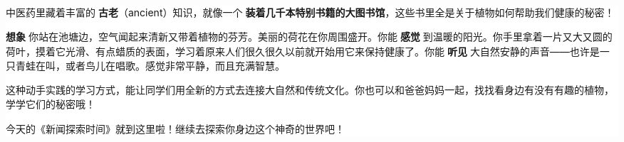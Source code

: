 中医药里藏着丰富的 **古老**（ancient）知识，就像一个 **装着几千本特别书籍的大图书馆**，这些书里全是关于植物如何帮助我们健康的秘密！

**想象** 你站在池塘边，空气闻起来清新又带着植物的芬芳。美丽的荷花在你周围盛开。你能 **感觉** 到温暖的阳光。你手里拿着一片又大又圆的荷叶，摸着它光滑、有点蜡质的表面，学习着原来人们很久很久以前就开始用它来保持健康了。你能 **听见** 大自然安静的声音——也许是一只青蛙在叫，或者鸟儿在唱歌。感觉非常平静，而且充满智慧。

这种动手实践的学习方式，能让同学们用全新的方式去连接大自然和传统文化。你也可以和爸爸妈妈一起，找找看身边有没有有趣的植物，学学它们的秘密哦！

今天的《新闻探索时间》就到这里啦！继续去探索你身边这个神奇的世界吧！